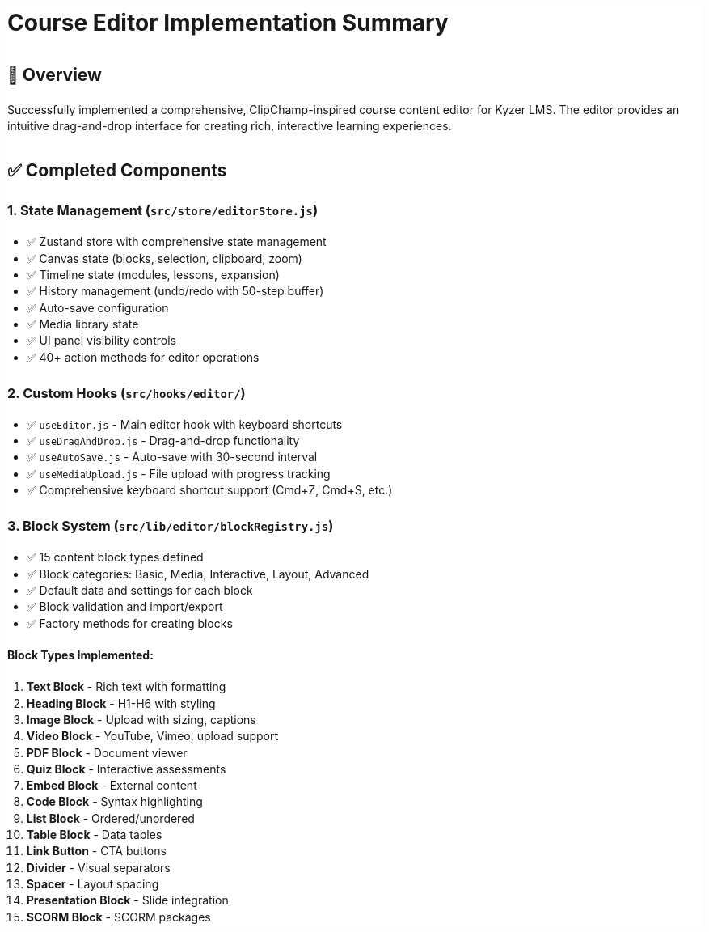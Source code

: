 # Course Editor Implementation Summary

## 🎉 Overview

Successfully implemented a comprehensive, ClipChamp-inspired course content editor for Kyzer LMS. The editor provides an intuitive drag-and-drop interface for creating rich, interactive learning experiences.

## ✅ Completed Components

### 1. **State Management** (`src/store/editorStore.js`)
- ✅ Zustand store with comprehensive state management
- ✅ Canvas state (blocks, selection, clipboard, zoom)
- ✅ Timeline state (modules, lessons, expansion)
- ✅ History management (undo/redo with 50-step buffer)
- ✅ Auto-save configuration
- ✅ Media library state
- ✅ UI panel visibility controls
- ✅ 40+ action methods for editor operations

### 2. **Custom Hooks** (`src/hooks/editor/`)
- ✅ `useEditor.js` - Main editor hook with keyboard shortcuts
- ✅ `useDragAndDrop.js` - Drag-and-drop functionality
- ✅ `useAutoSave.js` - Auto-save with 30-second interval
- ✅ `useMediaUpload.js` - File upload with progress tracking
- ✅ Comprehensive keyboard shortcut support (Cmd+Z, Cmd+S, etc.)

### 3. **Block System** (`src/lib/editor/blockRegistry.js`)
- ✅ 15 content block types defined
- ✅ Block categories: Basic, Media, Interactive, Layout, Advanced
- ✅ Default data and settings for each block
- ✅ Block validation and import/export
- ✅ Factory methods for creating blocks

#### Block Types Implemented:
1. **Text Block** - Rich text with formatting
2. **Heading Block** - H1-H6 with styling
3. **Image Block** - Upload with sizing, captions
4. **Video Block** - YouTube, Vimeo, upload support
5. **PDF Block** - Document viewer
6. **Quiz Block** - Interactive assessments
7. **Embed Block** - External content
8. **Code Block** - Syntax highlighting
9. **List Block** - Ordered/unordered
10. **Table Block** - Data tables
11. **Link Button** - CTA buttons
12. **Divider** - Visual separators
13. **Spacer** - Layout spacing
14. **Presentation Block** - Slide integration
15. **SCORM Block** - SCORM packages
